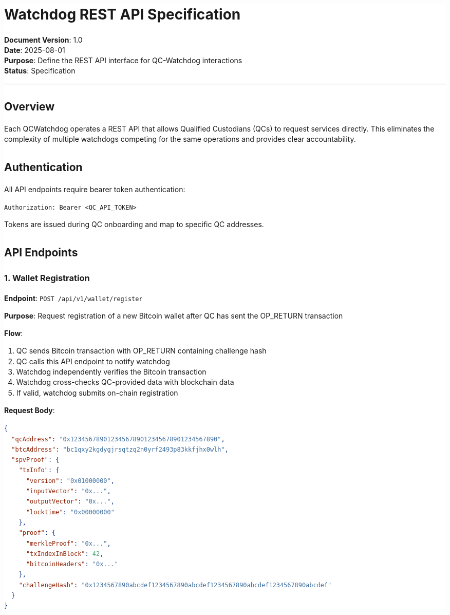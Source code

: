 # Watchdog REST API Specification

**Document Version**: 1.0  
**Date**: 2025-08-01  
**Purpose**: Define the REST API interface for QC-Watchdog interactions  
**Status**: Specification

---

## Overview

Each QCWatchdog operates a REST API that allows Qualified Custodians (QCs) to request services directly. This eliminates the complexity of multiple watchdogs competing for the same operations and provides clear accountability.

## Authentication

All API endpoints require bearer token authentication:

```
Authorization: Bearer <QC_API_TOKEN>
```

Tokens are issued during QC onboarding and map to specific QC addresses.

## API Endpoints

### 1. Wallet Registration

**Endpoint**: `POST /api/v1/wallet/register`

**Purpose**: Request registration of a new Bitcoin wallet after QC has sent the OP_RETURN transaction

**Flow**:
1. QC sends Bitcoin transaction with OP_RETURN containing challenge hash
2. QC calls this API endpoint to notify watchdog
3. Watchdog independently verifies the Bitcoin transaction
4. Watchdog cross-checks QC-provided data with blockchain data
5. If valid, watchdog submits on-chain registration

**Request Body**:
```json
{
  "qcAddress": "0x1234567890123456789012345678901234567890",
  "btcAddress": "bc1qxy2kgdygjrsqtzq2n0yrf2493p83kkfjhx0wlh",
  "spvProof": {
    "txInfo": {
      "version": "0x01000000",
      "inputVector": "0x...",
      "outputVector": "0x...",
      "locktime": "0x00000000"
    },
    "proof": {
      "merkleProof": "0x...",
      "txIndexInBlock": 42,
      "bitcoinHeaders": "0x..."
    },
    "challengeHash": "0x1234567890abcdef1234567890abcdef1234567890abcdef1234567890abcdef"
  }
}
```
